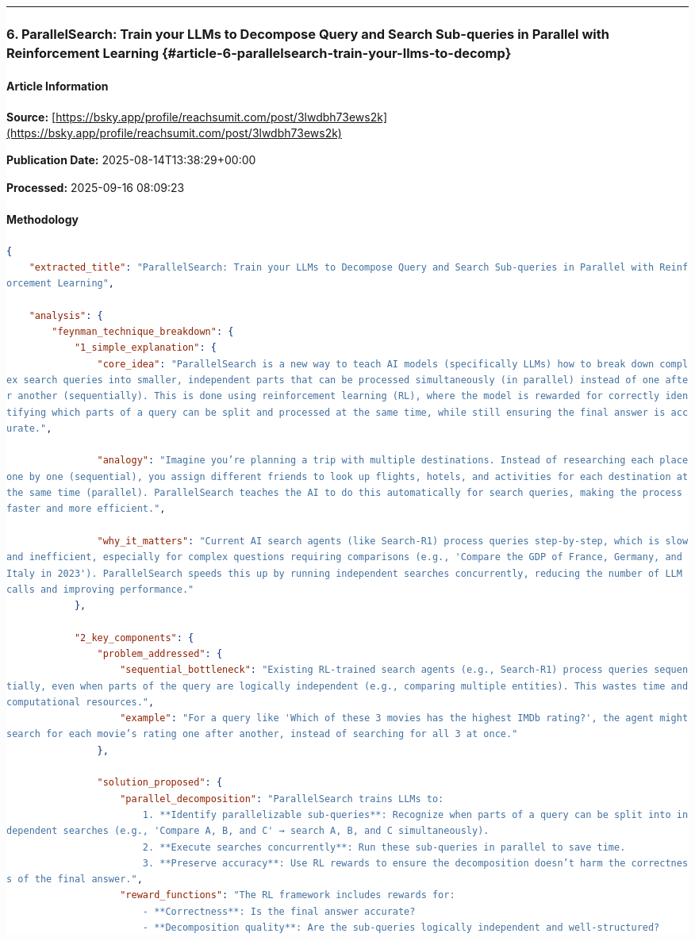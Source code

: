 
---

### 6. ParallelSearch: Train your LLMs to Decompose Query and Search Sub-queries in Parallel with Reinforcement Learning {#article-6-parallelsearch-train-your-llms-to-decomp}

#### Article Information

**Source:** [https://bsky.app/profile/reachsumit.com/post/3lwdbh73ews2k](https://bsky.app/profile/reachsumit.com/post/3lwdbh73ews2k)

**Publication Date:** 2025-08-14T13:38:29+00:00

**Processed:** 2025-09-16 08:09:23

#### Methodology

```json
{
    "extracted_title": "ParallelSearch: Train your LLMs to Decompose Query and Search Sub-queries in Parallel with Reinforcement Learning",

    "analysis": {
        "feynman_technique_breakdown": {
            "1_simple_explanation": {
                "core_idea": "ParallelSearch is a new way to teach AI models (specifically LLMs) how to break down complex search queries into smaller, independent parts that can be processed simultaneously (in parallel) instead of one after another (sequentially). This is done using reinforcement learning (RL), where the model is rewarded for correctly identifying which parts of a query can be split and processed at the same time, while still ensuring the final answer is accurate.",

                "analogy": "Imagine you’re planning a trip with multiple destinations. Instead of researching each place one by one (sequential), you assign different friends to look up flights, hotels, and activities for each destination at the same time (parallel). ParallelSearch teaches the AI to do this automatically for search queries, making the process faster and more efficient.",

                "why_it_matters": "Current AI search agents (like Search-R1) process queries step-by-step, which is slow and inefficient, especially for complex questions requiring comparisons (e.g., 'Compare the GDP of France, Germany, and Italy in 2023'). ParallelSearch speeds this up by running independent searches concurrently, reducing the number of LLM calls and improving performance."
            },

            "2_key_components": {
                "problem_addressed": {
                    "sequential_bottleneck": "Existing RL-trained search agents (e.g., Search-R1) process queries sequentially, even when parts of the query are logically independent (e.g., comparing multiple entities). This wastes time and computational resources.",
                    "example": "For a query like 'Which of these 3 movies has the highest IMDb rating?', the agent might search for each movie’s rating one after another, instead of searching for all 3 at once."
                },

                "solution_proposed": {
                    "parallel_decomposition": "ParallelSearch trains LLMs to:
                        1. **Identify parallelizable sub-queries**: Recognize when parts of a query can be split into independent searches (e.g., 'Compare A, B, and C' → search A, B, and C simultaneously).
                        2. **Execute searches concurrently**: Run these sub-queries in parallel to save time.
                        3. **Preserve accuracy**: Use RL rewards to ensure the decomposition doesn’t harm the correctness of the final answer.",
                    "reward_functions": "The RL framework includes rewards for:
                        - **Correctness**: Is the final answer accurate?
                        - **Decomposition quality**: Are the sub-queries logically independent and well-structured?
```